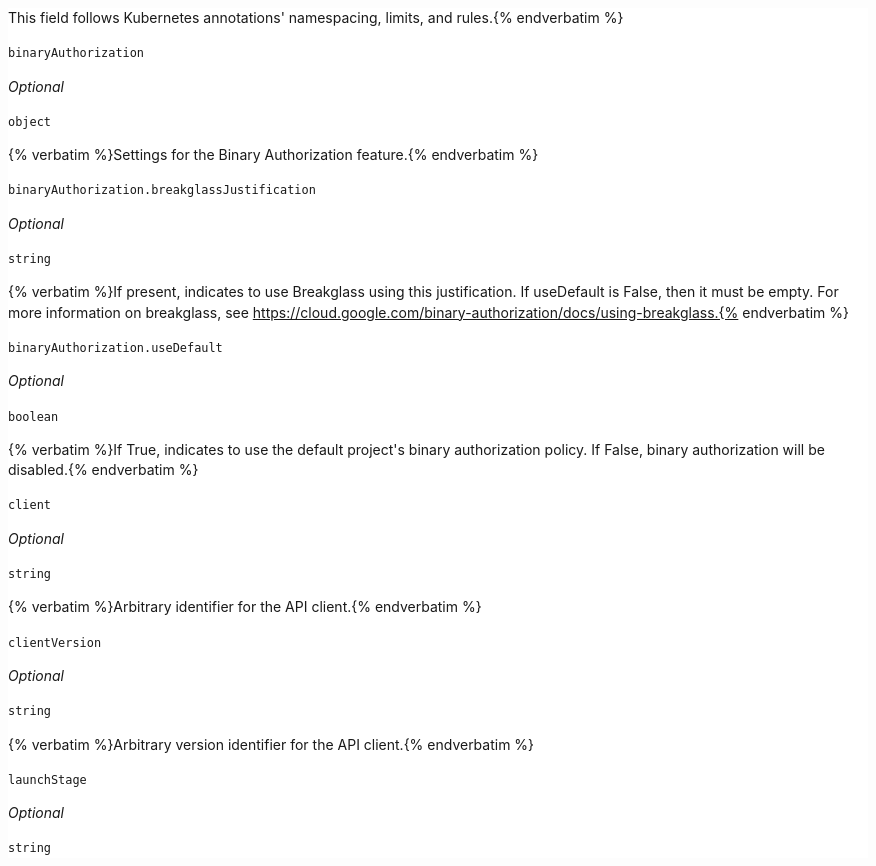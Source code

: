 This field follows Kubernetes annotations' namespacing, limits, and rules.{% endverbatim %}</p>
        </td>
    </tr>
    <tr>
        <td>
            <p><code>binaryAuthorization</code></p>
            <p><i>Optional</i></p>
        </td>
        <td>
            <p><code class="apitype">object</code></p>
            <p>{% verbatim %}Settings for the Binary Authorization feature.{% endverbatim %}</p>
        </td>
    </tr>
    <tr>
        <td>
            <p><code>binaryAuthorization.breakglassJustification</code></p>
            <p><i>Optional</i></p>
        </td>
        <td>
            <p><code class="apitype">string</code></p>
            <p>{% verbatim %}If present, indicates to use Breakglass using this justification. If useDefault is False, then it must be empty. For more information on breakglass, see https://cloud.google.com/binary-authorization/docs/using-breakglass.{% endverbatim %}</p>
        </td>
    </tr>
    <tr>
        <td>
            <p><code>binaryAuthorization.useDefault</code></p>
            <p><i>Optional</i></p>
        </td>
        <td>
            <p><code class="apitype">boolean</code></p>
            <p>{% verbatim %}If True, indicates to use the default project's binary authorization policy. If False, binary authorization will be disabled.{% endverbatim %}</p>
        </td>
    </tr>
    <tr>
        <td>
            <p><code>client</code></p>
            <p><i>Optional</i></p>
        </td>
        <td>
            <p><code class="apitype">string</code></p>
            <p>{% verbatim %}Arbitrary identifier for the API client.{% endverbatim %}</p>
        </td>
    </tr>
    <tr>
        <td>
            <p><code>clientVersion</code></p>
            <p><i>Optional</i></p>
        </td>
        <td>
            <p><code class="apitype">string</code></p>
            <p>{% verbatim %}Arbitrary version identifier for the API client.{% endverbatim %}</p>
        </td>
    </tr>
    <tr>
        <td>
            <p><code>launchStage</code></p>
            <p><i>Optional</i></p>
        </td>
        <td>
            <p><code class="apitype">string</code></p>